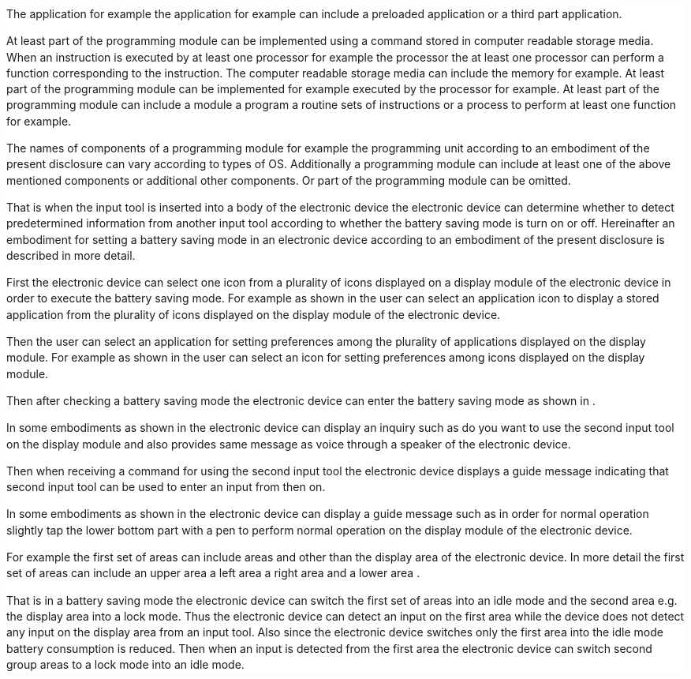 The application for example the application for example can include a preloaded application or a third part application.

At least part of the programming module can be implemented using a command stored in computer readable storage media. When an instruction is executed by at least one processor for example the processor the at least one processor can perform a function corresponding to the instruction. The computer readable storage media can include the memory for example. At least part of the programming module can be implemented for example executed by the processor for example. At least part of the programming module can include a module a program a routine sets of instructions or a process to perform at least one function for example.

The names of components of a programming module for example the programming unit according to an embodiment of the present disclosure can vary according to types of OS. Additionally a programming module can include at least one of the above mentioned components or additional other components. Or part of the programming module can be omitted.

That is when the input tool is inserted into a body of the electronic device the electronic device can determine whether to detect predetermined information from another input tool according to whether the battery saving mode is turn on or off. Hereinafter an embodiment for setting a battery saving mode in an electronic device according to an embodiment of the present disclosure is described in more detail.

First the electronic device can select one icon from a plurality of icons displayed on a display module of the electronic device in order to execute the battery saving mode. For example as shown in the user can select an application icon to display a stored application from the plurality of icons displayed on the display module of the electronic device.

Then the user can select an application for setting preferences among the plurality of applications displayed on the display module. For example as shown in the user can select an icon for setting preferences among icons displayed on the display module.

Then after checking a battery saving mode the electronic device can enter the battery saving mode as shown in .

In some embodiments as shown in the electronic device can display an inquiry such as do you want to use the second input tool on the display module and also provides same message as voice through a speaker of the electronic device.

Then when receiving a command for using the second input tool the electronic device displays a guide message indicating that second input tool can be used to enter an input from then on.

In some embodiments as shown in the electronic device can display a guide message such as in order for normal operation slightly tap the lower bottom part with a pen to perform normal operation on the display module of the electronic device.

For example the first set of areas can include areas and other than the display area of the electronic device. In more detail the first set of areas can include an upper area a left area a right area and a lower area .

That is in a battery saving mode the electronic device can switch the first set of areas into an idle mode and the second area e.g. the display area into a lock mode. Thus the electronic device can detect an input on the first area while the device does not detect any input on the display area from an input tool. Also since the electronic device switches only the first area into the idle mode battery consumption is reduced. Then when an input is detected from the first area the electronic device can switch second group areas to a lock mode into an idle mode.
